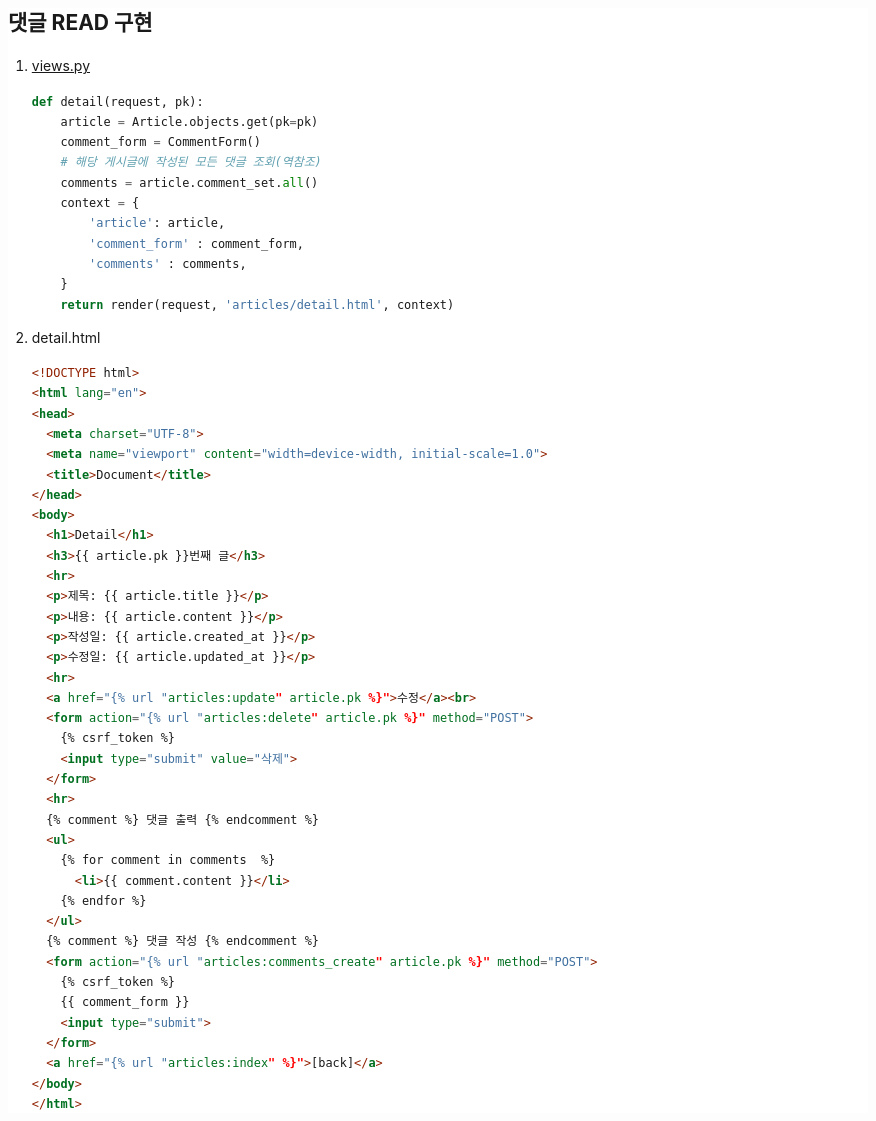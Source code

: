 
## 댓글 READ 구현

1. [views.py](http://views.py)
    
    ```python
    def detail(request, pk):
        article = Article.objects.get(pk=pk)
        comment_form = CommentForm()
        # 해당 게시글에 작성된 모든 댓글 조회(역참조)
        comments = article.comment_set.all()
        context = {
            'article': article,
            'comment_form' : comment_form,
            'comments' : comments,
        }
        return render(request, 'articles/detail.html', context)
    ```
    
2. detail.html
    
    ```html
    <!DOCTYPE html>
    <html lang="en">
    <head>
      <meta charset="UTF-8">
      <meta name="viewport" content="width=device-width, initial-scale=1.0">
      <title>Document</title>
    </head>
    <body>
      <h1>Detail</h1>
      <h3>{{ article.pk }}번째 글</h3>
      <hr>
      <p>제목: {{ article.title }}</p>
      <p>내용: {{ article.content }}</p>
      <p>작성일: {{ article.created_at }}</p>
      <p>수정일: {{ article.updated_at }}</p>
      <hr>
      <a href="{% url "articles:update" article.pk %}">수정</a><br>
      <form action="{% url "articles:delete" article.pk %}" method="POST">
        {% csrf_token %}
        <input type="submit" value="삭제">
      </form>
      <hr>
      {% comment %} 댓글 출력 {% endcomment %}
      <ul>
        {% for comment in comments  %}
          <li>{{ comment.content }}</li>
        {% endfor %}
      </ul>
      {% comment %} 댓글 작성 {% endcomment %}
      <form action="{% url "articles:comments_create" article.pk %}" method="POST">
        {% csrf_token %}
        {{ comment_form }}
        <input type="submit">
      </form>
      <a href="{% url "articles:index" %}">[back]</a>
    </body>
    </html>
    ```
    